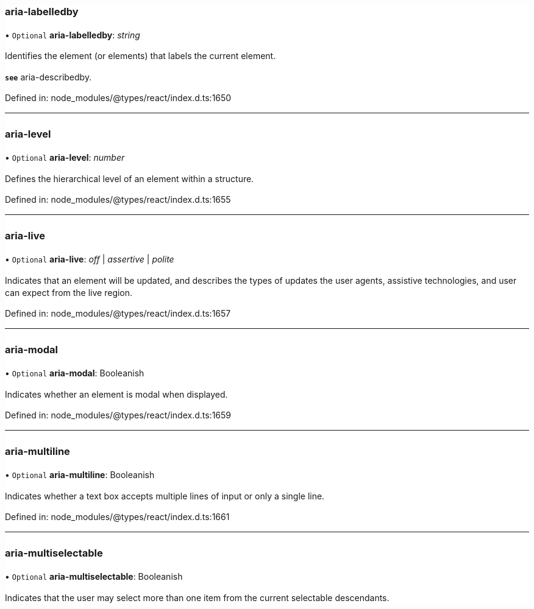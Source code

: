 ### aria-labelledby

• `Optional` **aria-labelledby**: *string*

Identifies the element (or elements) that labels the current element.

**`see`** aria-describedby.

Defined in: node_modules/@types/react/index.d.ts:1650

___

### aria-level

• `Optional` **aria-level**: *number*

Defines the hierarchical level of an element within a structure.

Defined in: node_modules/@types/react/index.d.ts:1655

___

### aria-live

• `Optional` **aria-live**: *off* \| *assertive* \| *polite*

Indicates that an element will be updated, and describes the types of updates the user agents, assistive technologies, and user can expect from the live region.

Defined in: node_modules/@types/react/index.d.ts:1657

___

### aria-modal

• `Optional` **aria-modal**: Booleanish

Indicates whether an element is modal when displayed.

Defined in: node_modules/@types/react/index.d.ts:1659

___

### aria-multiline

• `Optional` **aria-multiline**: Booleanish

Indicates whether a text box accepts multiple lines of input or only a single line.

Defined in: node_modules/@types/react/index.d.ts:1661

___

### aria-multiselectable

• `Optional` **aria-multiselectable**: Booleanish

Indicates that the user may select more than one item from the current selectable descendants.
